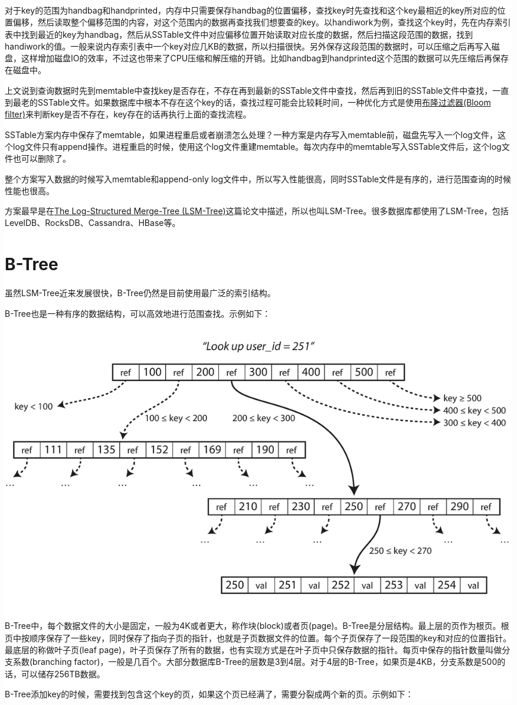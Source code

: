 对于key的范围为handbag和handprinted，内存中只需要保存handbag的位置偏移，查找key时先查找和这个key最相近的key所对应的位置偏移，然后读取整个偏移范围的内容，对这个范围内的数据再查找我们想要查的key。以handiwork为例，查找这个key时，先在内存索引表中找到最近的key为handbag，然后从SSTable文件中对应偏移位置开始读取对应长度的数据，然后扫描这段范围的数据，找到handiwork的值。一般来说内存索引表中一个key对应几KB的数据，所以扫描很快。另外保存这段范围的数据时，可以压缩之后再写入磁盘，这样增加磁盘IO的效率，不过这也带来了CPU压缩和解压缩的开销。比如handbag到handprinted这个范围的数据可以先压缩后再保存在磁盘中。

上文说到查询数据时先到memtable中查找key是否存在，不存在再到最新的SSTable文件中查找，然后再到旧的SSTable文件中查找，一直到最老的SSTable文件。如果数据库中根本不存在这个key的话，查找过程可能会比较耗时间，一种优化方式是使用[布隆过滤器(Bloom filter)](https://en.wikipedia.org/wiki/Bloom_filter)来判断key是否不存在，key存在的话再执行上面的查找流程。

SSTable方案内存中保存了memtable，如果进程重启或者崩溃怎么处理？一种方案是内存写入memtable前，磁盘先写入一个log文件，这个log文件只有append操作。进程重启的时候，使用这个log文件重建memtable。每次内存中的memtable写入SSTable文件后，这个log文件也可以删除了。

整个方案写入数据的时候写入memtable和append-only log文件中，所以写入性能很高，同时SSTable文件是有序的，进行范围查询的时候性能也很高。

方案最早是在[The Log-Structured Merge-Tree (LSM-Tree)](https://www.cs.umb.edu/~poneil/lsmtree.pdf)这篇论文中描述，所以也叫LSM-Tree。很多数据库都使用了LSM-Tree，包括LevelDB、RocksDB、Cassandra、HBase等。

# B-Tree

虽然LSM-Tree近来发展很快，B-Tree仍然是目前使用最广泛的索引结构。

B-Tree也是一种有序的数据结构，可以高效地进行范围查找。示例如下：

![图五](/img/in-post/2021-12-04-ddia-storage-engine/btree1.png)

B-Tree中，每个数据文件的大小是固定，一般为4K或者更大，称作块(block)或者页(page)。B-Tree是分层结构。最上层的页作为根页。根页中按顺序保存了一些key，同时保存了指向子页的指针，也就是子页数据文件的位置。每个子页保存了一段范围的key和对应的位置指针。最底层的称做叶子页(leaf page)，叶子页保存了所有的数据，也有实现方式是在叶子页中只保存数据的指针。每页中保存的指针数量叫做分支系数(branching factor)，一般是几百个。大部分数据库B-Tree的层数是3到4层。对于4层的B-Tree，如果页是4KB，分支系数是500的话，可以储存256TB数据。

B-Tree添加key的时候，需要找到包含这个key的页，如果这个页已经满了，需要分裂成两个新的页。示例如下：
